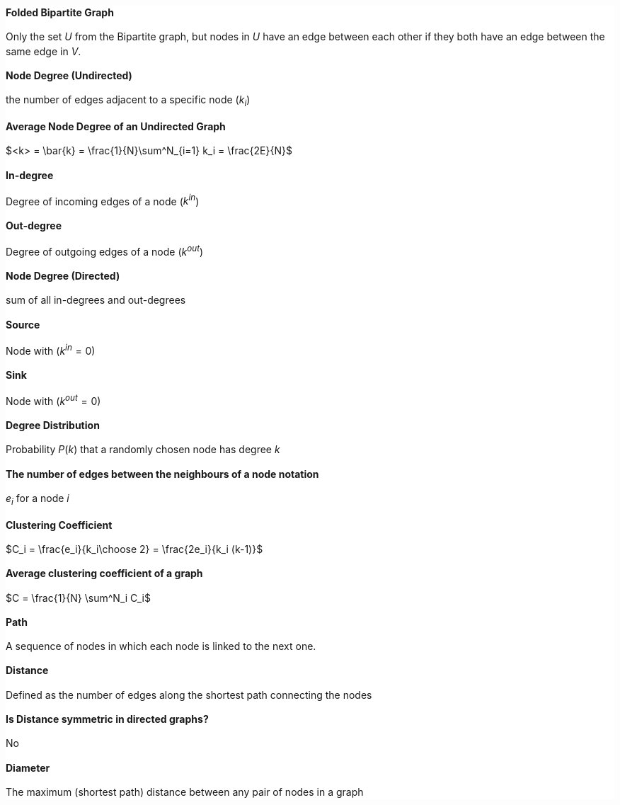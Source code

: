 **Folded Bipartite Graph**

Only the set $U$ from the Bipartite graph, but nodes in $U$ have an edge between each other if they both have an edge between the same edge in $V$.

**Node Degree (Undirected)**

the number of edges adjacent to a specific node $(k_i)$

**Average Node Degree of an Undirected Graph**

$<k> = \bar{k} = \frac{1}{N}\sum^N_{i=1} k_i = \frac{2E}{N}$

**In-degree**

Degree of incoming edges of a node ($k^{in}$)

**Out-degree**

Degree of outgoing edges of a node ($k^{out}$)

**Node Degree (Directed)**

sum of all in-degrees and out-degrees

**Source**

Node with ($k^{in} = 0$)

**Sink**

Node with ($k^{out} = 0$)

**Degree Distribution**

Probability $P(k)$ that a randomly chosen node has degree $k$

**The number of edges between the neighbours of a node notation**

$e_i$ for a node $i$

**Clustering Coefficient**

$C_i = \frac{e_i}{k_i\choose 2} = \frac{2e_i}{k_i (k-1)}$

**Average clustering coefficient of a graph**

$C = \frac{1}{N} \sum^N_i C_i$

**Path**

A sequence of nodes in which each node is linked to the next one.

**Distance**

Defined as the number of edges along the shortest path connecting the nodes

**Is Distance symmetric in directed graphs?**

No

**Diameter**

The maximum (shortest path) distance between any pair of nodes in a graph
